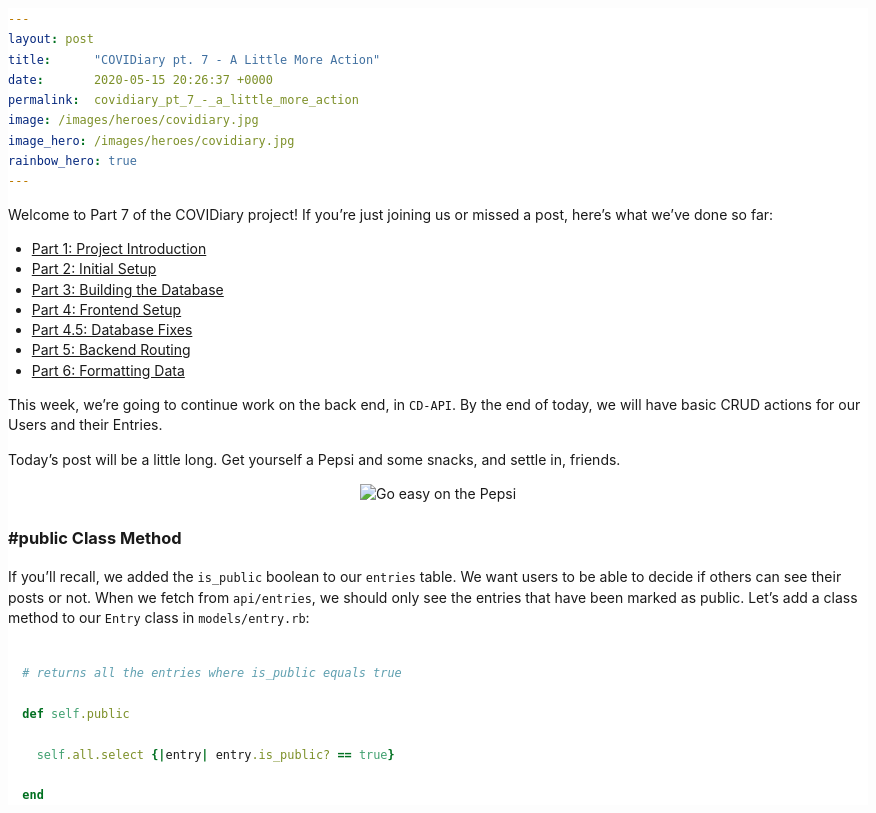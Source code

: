 ```yaml
---
layout: post
title:      "COVIDiary pt. 7 - A Little More Action"
date:       2020-05-15 20:26:37 +0000
permalink:  covidiary_pt_7_-_a_little_more_action
image: /images/heroes/covidiary.jpg
image_hero: /images/heroes/covidiary.jpg
rainbow_hero: true
---
```



Welcome to Part 7 of the COVIDiary project! If you’re just joining us or missed a post, here’s what we’ve done so far:



*   [Part 1: Project Introduction](https://www.codewitch.dev/covidiary_-_a_rails_react_project)
*   [Part 2: Initial Setup](https://www.codewitch.dev/covidiary_part_2_-_initial_setup)
*   [Part 3: Building the Database](https://www.codewitch.dev/covidiary_pt_3_-_building_the_database)
*   [Part 4: Frontend Setup](https://www.codewitch.dev/covidiary_pt_4_-_frontend_setup)
*   [Part 4.5: Database Fixes](https://www.codewitch.dev/covidiary_pt_4_5_-_database_fixes)
*   [Part 5: Backend Routing](https://www.codewitch.dev/covidiary_pt_5_-_backend_routing)
*   [Part 6: Formatting Data](https://www.codewitch.dev/covidiary_pt_6_-_formatting_data)

This week, we’re going to continue work on the back end, in `CD-API`. By the end of today, we will have basic CRUD actions for our Users and their Entries.

Today’s post will be a little long. Get yourself a Pepsi and some snacks, and settle in, friends.

<center>
<img alt="Go easy on the Pepsi" src="https://media.giphy.com/media/BTtkhBLbMUD16/source.gif">
</center>


### \#public Class Method

If you’ll recall, we added the `is_public` boolean to our `entries` table. We want users to be able to decide if others can see their posts or not. When we fetch from `api/entries`, we should only see the entries that have been marked as public. Let’s add a class method to our `Entry` class in `models/entry.rb`:

```ruby

  # returns all the entries where is_public equals true

  def self.public

    self.all.select {|entry| entry.is_public? == true}

  end

```
